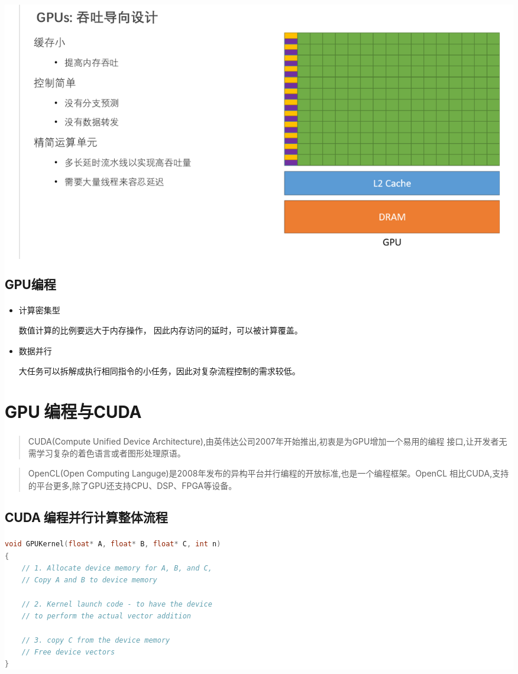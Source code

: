 > ![image-20230317194714797](images/image-20230317194714797.png)



## GPU编程

- 计算密集型

  数值计算的比例要远大于内存操作， 因此内存访问的延时，可以被计算覆盖。

- 数据并行

  大任务可以拆解成执行相同指令的小任务，因此对复杂流程控制的需求较低。



# GPU 编程与CUDA

> CUDA(Compute Unified Device Architecture),由英伟达公司2007年开始推出,初衷是为GPU增加一个易用的编程
> 接口,让开发者无需学习复杂的着色语言或者图形处理原语。



> OpenCL(Open Computing Languge)是2008年发布的异构平台并行编程的开放标准,也是一个编程框架。OpenCL
> 相比CUDA,支持的平台更多,除了GPU还支持CPU、DSP、FPGA等设备。



##  CUDA 编程并行计算整体流程

```c++
void GPUKernel(float* A, float* B, float* C, int n)
{
    // 1. Allocate device memory for A, B, and C, 
    // Copy A and B to device memory
    
    // 2. Kernel launch code - to have the device
    // to perform the actual vector addition
    
    // 3. copy C from the device memory 
    // Free device vectors
}
```
